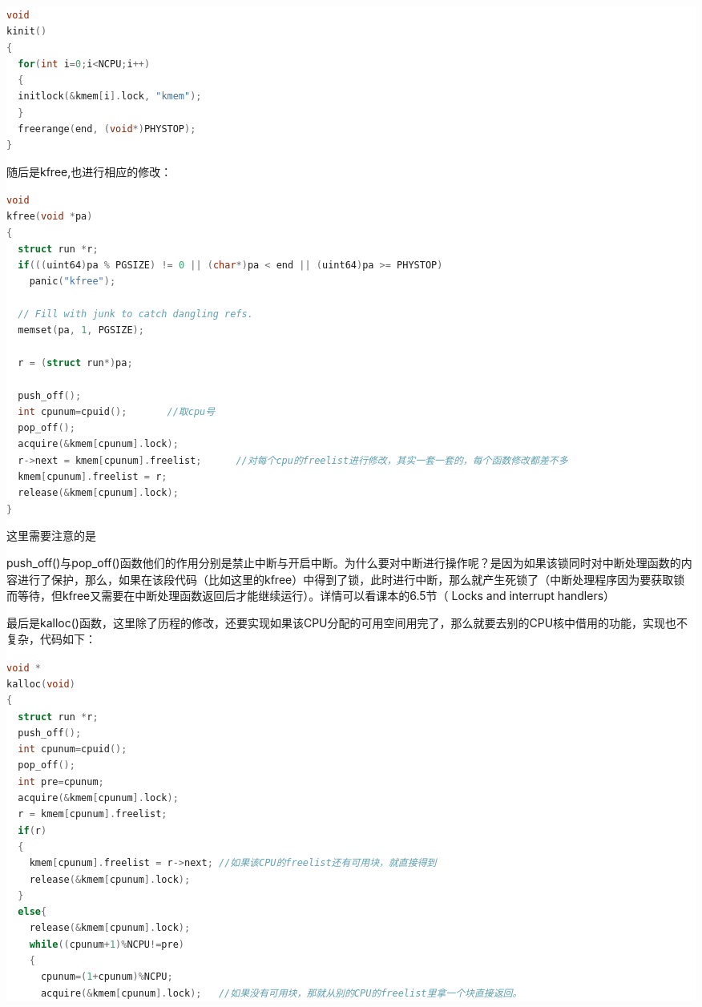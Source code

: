 ```c
void
kinit()
{
  for(int i=0;i<NCPU;i++)
  {
  initlock(&kmem[i].lock, "kmem");
  }
  freerange(end, (void*)PHYSTOP);
}
```

随后是kfree,也进行相应的修改：

```c
void
kfree(void *pa)
{
  struct run *r;
  if(((uint64)pa % PGSIZE) != 0 || (char*)pa < end || (uint64)pa >= PHYSTOP)
    panic("kfree");

  // Fill with junk to catch dangling refs.
  memset(pa, 1, PGSIZE);

  r = (struct run*)pa;

  push_off();
  int cpunum=cpuid();		//取cpu号
  pop_off();
  acquire(&kmem[cpunum].lock);
  r->next = kmem[cpunum].freelist;  	//对每个cpu的freelist进行修改，其实一套一套的，每个函数修改都差不多
  kmem[cpunum].freelist = r;
  release(&kmem[cpunum].lock);
}
```

这里需要注意的是

push_off()与pop_off()函数他们的作用分别是禁止中断与开启中断。为什么要对中断进行操作呢？是因为如果该锁同时对中断处理函数的内容进行了保护，那么，如果在该段代码（比如这里的kfree）中得到了锁，此时进行中断，那么就产生死锁了（中断处理程序因为要获取锁而等待，但kfree又需要在中断处理函数返回后才能继续运行）。详情可以看课本的6.5节（ Locks and interrupt handlers）

最后是kalloc()函数，这里除了历程的修改，还要实现如果该CPU分配的可用空间用完了，那么就要去别的CPU核中借用的功能，实现也不复杂，代码如下：

```c
void *
kalloc(void)
{
  struct run *r;
  push_off();
  int cpunum=cpuid();
  pop_off();
  int pre=cpunum;
  acquire(&kmem[cpunum].lock);
  r = kmem[cpunum].freelist;
  if(r)
  {
    kmem[cpunum].freelist = r->next; //如果该CPU的freelist还有可用块，就直接得到
    release(&kmem[cpunum].lock);
  }
  else{
    release(&kmem[cpunum].lock);
    while((cpunum+1)%NCPU!=pre)
    {
      cpunum=(1+cpunum)%NCPU;
      acquire(&kmem[cpunum].lock);   //如果没有可用块，那就从别的CPU的freelist里拿一个块直接返回。
```
